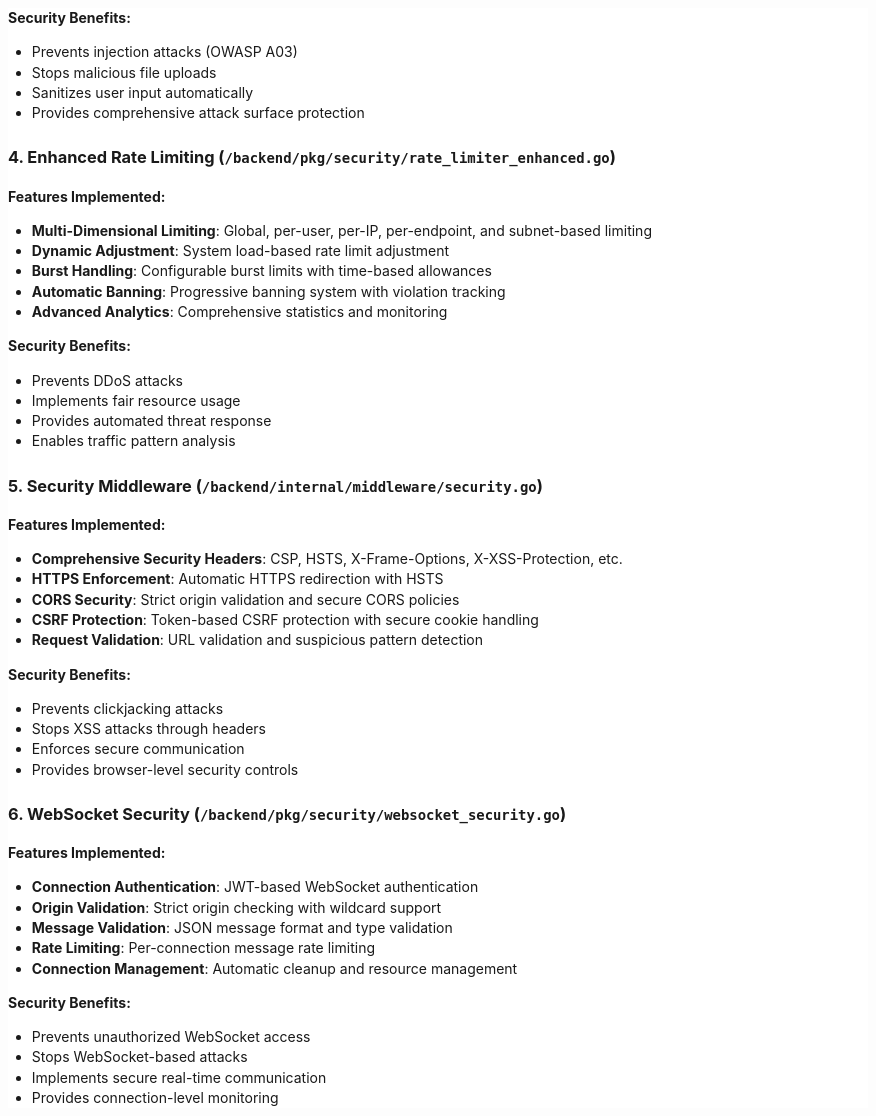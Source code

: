 **Security Benefits:**
- Prevents injection attacks (OWASP A03)
- Stops malicious file uploads
- Sanitizes user input automatically
- Provides comprehensive attack surface protection

### 4. Enhanced Rate Limiting (`/backend/pkg/security/rate_limiter_enhanced.go`)

**Features Implemented:**
- **Multi-Dimensional Limiting**: Global, per-user, per-IP, per-endpoint, and subnet-based limiting
- **Dynamic Adjustment**: System load-based rate limit adjustment
- **Burst Handling**: Configurable burst limits with time-based allowances
- **Automatic Banning**: Progressive banning system with violation tracking
- **Advanced Analytics**: Comprehensive statistics and monitoring

**Security Benefits:**
- Prevents DDoS attacks
- Implements fair resource usage
- Provides automated threat response
- Enables traffic pattern analysis

### 5. Security Middleware (`/backend/internal/middleware/security.go`)

**Features Implemented:**
- **Comprehensive Security Headers**: CSP, HSTS, X-Frame-Options, X-XSS-Protection, etc.
- **HTTPS Enforcement**: Automatic HTTPS redirection with HSTS
- **CORS Security**: Strict origin validation and secure CORS policies
- **CSRF Protection**: Token-based CSRF protection with secure cookie handling
- **Request Validation**: URL validation and suspicious pattern detection

**Security Benefits:**
- Prevents clickjacking attacks
- Stops XSS attacks through headers
- Enforces secure communication
- Provides browser-level security controls

### 6. WebSocket Security (`/backend/pkg/security/websocket_security.go`)

**Features Implemented:**
- **Connection Authentication**: JWT-based WebSocket authentication
- **Origin Validation**: Strict origin checking with wildcard support
- **Message Validation**: JSON message format and type validation
- **Rate Limiting**: Per-connection message rate limiting
- **Connection Management**: Automatic cleanup and resource management

**Security Benefits:**
- Prevents unauthorized WebSocket access
- Stops WebSocket-based attacks
- Implements secure real-time communication
- Provides connection-level monitoring

